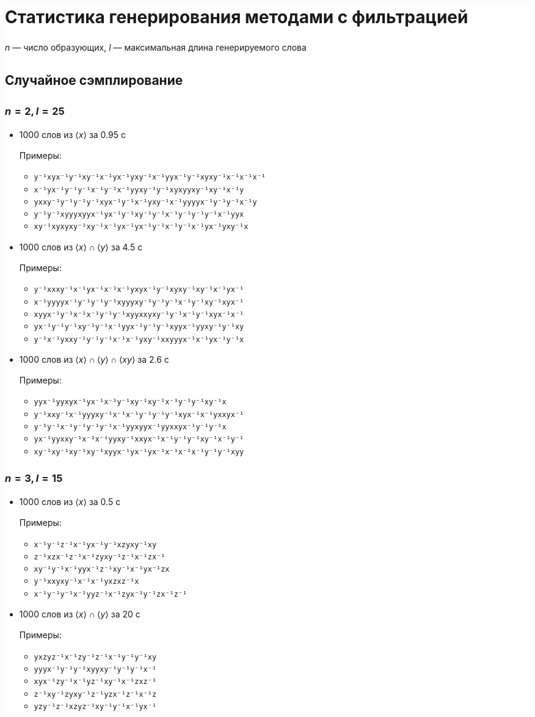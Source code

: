# Статистика генерирования методами с фильтрацией

$n$ — число образующих, $l$ — максимальная длина генерируемого слова

## Случайное сэмплирование
### $n = 2, l = 25$

* 1000 слов из $\langle x\rangle$ за 0.95 с
  
    Примеры:

    - `y⁻¹xyx⁻¹y⁻¹xy⁻¹x⁻¹yx⁻¹yxy⁻¹x⁻¹yyx⁻¹y⁻¹xyxy⁻¹x⁻¹x⁻¹x⁻¹`
    - `x⁻¹yx⁻¹y⁻¹y⁻¹x⁻¹y⁻¹x⁻¹yyxy⁻¹y⁻¹xyxyyxy⁻¹xy⁻¹x⁻¹y`
    - `yxxy⁻¹y⁻¹y⁻¹y⁻¹xyx⁻¹y⁻¹x⁻¹yxy⁻¹x⁻¹yyyyx⁻¹y⁻¹y⁻¹x⁻¹y`
    - `y⁻¹y⁻¹xyyyxyyx⁻¹yx⁻¹y⁻¹xy⁻¹y⁻¹x⁻¹y⁻¹y⁻¹y⁻¹x⁻¹yyx`
    - `xy⁻¹xyxyxy⁻¹xy⁻¹x⁻¹yx⁻¹yx⁻¹y⁻¹x⁻¹y⁻¹x⁻¹yx⁻¹yxy⁻¹x`

* 1000 слов из $\langle x\rangle \cap \langle y\rangle$ за 4.5 c

    Примеры: 

    - `y⁻¹xxxy⁻¹x⁻¹yx⁻¹x⁻¹x⁻¹yxyx⁻¹y⁻¹xyxy⁻¹xy⁻¹x⁻¹yx⁻¹`
    - `x⁻¹yyyyx⁻¹y⁻¹y⁻¹y⁻¹xyyyxy⁻¹y⁻¹y⁻¹x⁻¹y⁻¹xy⁻¹xyx⁻¹`
    - `xyyx⁻¹y⁻¹x⁻¹x⁻¹y⁻¹y⁻¹xyyxxyxy⁻¹y⁻¹x⁻¹y⁻¹xyx⁻¹x⁻¹`
    - `yx⁻¹y⁻¹y⁻¹xy⁻¹y⁻¹x⁻¹yyx⁻¹y⁻¹y⁻¹xyyx⁻¹yyxy⁻¹y⁻¹xy`
    - `y⁻¹x⁻¹yxxy⁻¹y⁻¹y⁻¹x⁻¹x⁻¹yxy⁻¹xxyyyx⁻¹x⁻¹yx⁻¹y⁻¹x`

* 1000 слов из $\langle x\rangle \cap \langle y\rangle \cap \langle xy\rangle$ за 2.6 c

    Примеры:

    - `yyx⁻¹yyxyx⁻¹yx⁻¹x⁻¹y⁻¹xy⁻¹xy⁻¹x⁻¹y⁻¹y⁻¹xy⁻¹x`
    - `y⁻¹xxy⁻¹x⁻¹yyyxy⁻¹x⁻¹x⁻¹y⁻¹y⁻¹y⁻¹xyx⁻¹x⁻¹yxxyx⁻¹`
    - `y⁻¹y⁻¹x⁻¹y⁻¹y⁻¹y⁻¹x⁻¹yyxyyx⁻¹yyxxyx⁻¹y⁻¹y⁻¹x`
    - `yx⁻¹yyxxy⁻¹x⁻¹x⁻¹yyxy⁻¹xxyx⁻¹x⁻¹y⁻¹y⁻¹xy⁻¹x⁻¹y⁻¹`
    - `xy⁻¹xy⁻¹xy⁻¹xy⁻¹xyyx⁻¹yx⁻¹yx⁻¹x⁻¹x⁻¹x⁻¹y⁻¹y⁻¹xyy`

### $n = 3, l = 15$

* 1000 слов из $\langle x\rangle$ за 0.5 с

    Примеры:

    - `x⁻¹y⁻¹z⁻¹x⁻¹yx⁻¹y⁻¹xzyxy⁻¹xy`
    - `z⁻¹xzx⁻¹z⁻¹x⁻¹zyxy⁻¹z⁻¹x⁻¹zx⁻¹`
    - `xy⁻¹y⁻¹x⁻¹yyx⁻¹z⁻¹xy⁻¹x⁻¹yx⁻¹zx`
    - `y⁻¹xxyxy⁻¹x⁻¹x⁻¹yxzxz⁻¹x`
    - `x⁻¹y⁻¹y⁻¹x⁻¹yyz⁻¹x⁻¹zyx⁻¹y⁻¹zx⁻¹z⁻¹`

* 1000 слов из $\langle x\rangle \cap \langle y\rangle$ за 20 c

    Примеры: 

    - `yxzyz⁻¹x⁻¹zy⁻¹z⁻¹x⁻¹y⁻¹y⁻¹xy`
    - `yyyx⁻¹y⁻¹y⁻¹xyyxy⁻¹y⁻¹y⁻¹x⁻¹`
    - `xyx⁻¹zy⁻¹x⁻¹yz⁻¹xy⁻¹x⁻¹zxz⁻¹`
    - `z⁻¹xy⁻¹zyxy⁻¹z⁻¹yzx⁻¹z⁻¹x⁻¹z`
    - `yzy⁻¹z⁻¹xzyz⁻¹xy⁻¹y⁻¹x⁻¹yx⁻¹`
